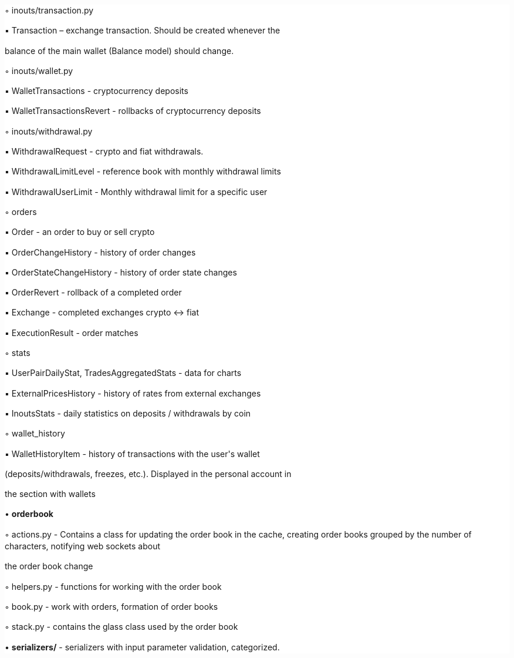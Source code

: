 ◦ inouts/transaction.py 

▪ Transaction – exchange transaction. Should be created whenever the 

balance of the main wallet (Balance model) should change. 

◦ inouts/wallet.py 

▪ WalletTransactions \- cryptocurrency deposits 

▪ WalletTransactionsRevert \- rollbacks of cryptocurrency deposits 

◦ inouts/withdrawal.py 

▪ WithdrawalRequest \- crypto and fiat withdrawals. 

▪ WithdrawalLimitLevel \- reference book with monthly withdrawal limits 

▪ WithdrawalUserLimit \- Monthly withdrawal limit for a specific user 

◦ orders 

▪ Order \- an order to buy or sell crypto 

▪ OrderChangeHistory \- history of order changes 

▪ OrderStateChangeHistory \- history of order state changes 

▪ OrderRevert \- rollback of a completed order 

▪ Exchange \- completed exchanges crypto \<-\> fiat 

▪ ExecutionResult \- order matches 

◦ stats 

▪ UserPairDailyStat, TradesAggregatedStats \- data for charts 

▪ ExternalPricesHistory \- history of rates from external exchanges 

▪ InoutsStats \- daily statistics on deposits / withdrawals by coin 

◦ wallet\_history 

▪ WalletHistoryItem \- history of transactions with the user's wallet 

(deposits/withdrawals, freezes, etc.). Displayed in the personal account in 

the section with wallets 

• **orderbook** 

◦ actions.py \- Contains a class for updating the order book in the cache, creating order books grouped by the number of characters, notifying web sockets about 

the order book change 

◦ helpers.py \- functions for working with the order book 

◦ book.py \- work with orders, formation of order books 

◦ stack.py \- contains the glass class used by the order book 

• **serializers/** \- serializers with input parameter validation, categorized. 
